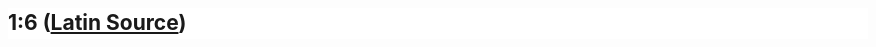 <h2 id='tocuniq16'>1:6 (<a href='https://catholiclibrary.org/library/view?docId=Fathers-OR/PL.026.html;chunk.id=00001847'>Latin Source</a>)</h2>

